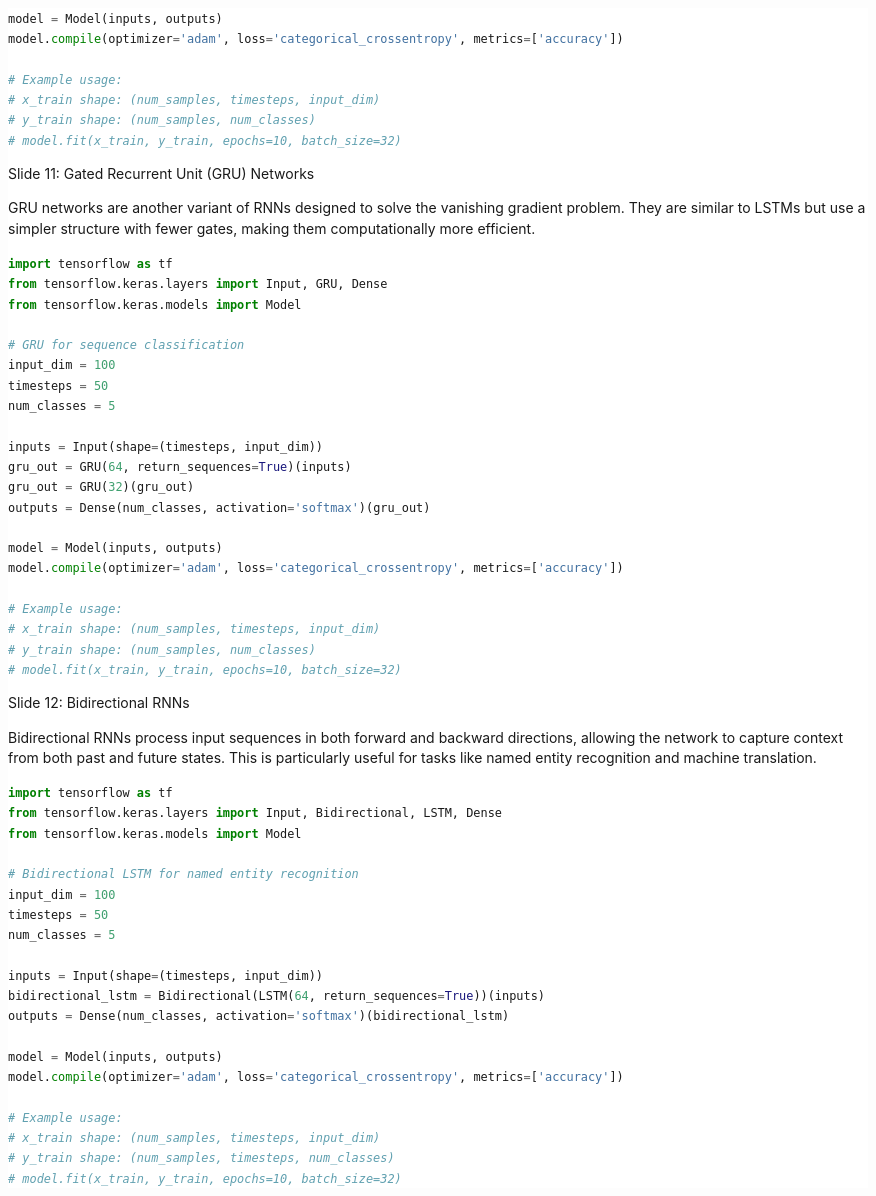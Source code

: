 ```python
model = Model(inputs, outputs)
model.compile(optimizer='adam', loss='categorical_crossentropy', metrics=['accuracy'])

# Example usage:
# x_train shape: (num_samples, timesteps, input_dim)
# y_train shape: (num_samples, num_classes)
# model.fit(x_train, y_train, epochs=10, batch_size=32)
```

Slide 11: Gated Recurrent Unit (GRU) Networks

GRU networks are another variant of RNNs designed to solve the vanishing gradient problem. They are similar to LSTMs but use a simpler structure with fewer gates, making them computationally more efficient.

```python
import tensorflow as tf
from tensorflow.keras.layers import Input, GRU, Dense
from tensorflow.keras.models import Model

# GRU for sequence classification
input_dim = 100
timesteps = 50
num_classes = 5

inputs = Input(shape=(timesteps, input_dim))
gru_out = GRU(64, return_sequences=True)(inputs)
gru_out = GRU(32)(gru_out)
outputs = Dense(num_classes, activation='softmax')(gru_out)

model = Model(inputs, outputs)
model.compile(optimizer='adam', loss='categorical_crossentropy', metrics=['accuracy'])

# Example usage:
# x_train shape: (num_samples, timesteps, input_dim)
# y_train shape: (num_samples, num_classes)
# model.fit(x_train, y_train, epochs=10, batch_size=32)
```

Slide 12: Bidirectional RNNs

Bidirectional RNNs process input sequences in both forward and backward directions, allowing the network to capture context from both past and future states. This is particularly useful for tasks like named entity recognition and machine translation.

```python
import tensorflow as tf
from tensorflow.keras.layers import Input, Bidirectional, LSTM, Dense
from tensorflow.keras.models import Model

# Bidirectional LSTM for named entity recognition
input_dim = 100
timesteps = 50
num_classes = 5

inputs = Input(shape=(timesteps, input_dim))
bidirectional_lstm = Bidirectional(LSTM(64, return_sequences=True))(inputs)
outputs = Dense(num_classes, activation='softmax')(bidirectional_lstm)

model = Model(inputs, outputs)
model.compile(optimizer='adam', loss='categorical_crossentropy', metrics=['accuracy'])

# Example usage:
# x_train shape: (num_samples, timesteps, input_dim)
# y_train shape: (num_samples, timesteps, num_classes)
# model.fit(x_train, y_train, epochs=10, batch_size=32)
```